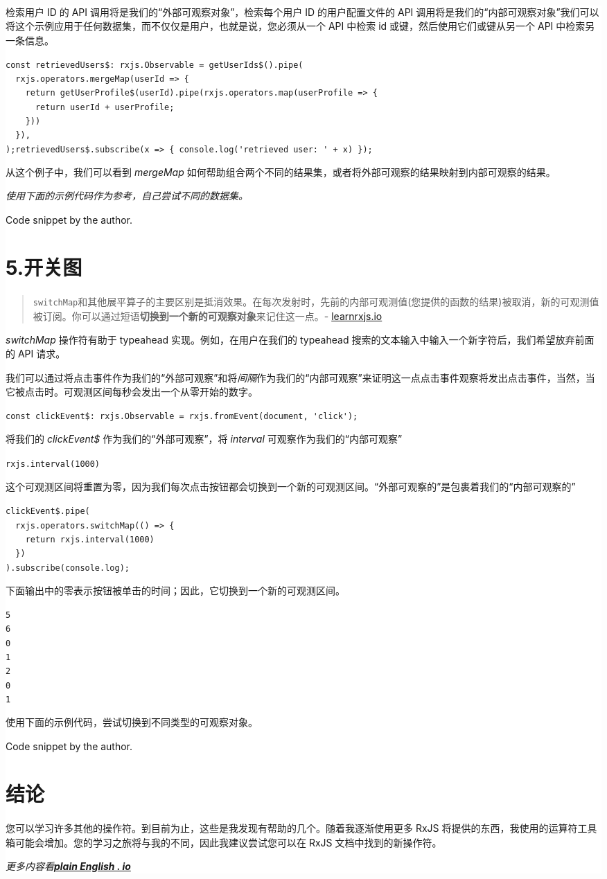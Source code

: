 检索用户 ID 的 API 调用将是我们的“外部可观察对象”，检索每个用户 ID 的用户配置文件的 API 调用将是我们的“内部可观察对象”我们可以将这个示例应用于任何数据集，而不仅仅是用户，也就是说，您必须从一个 API 中检索 id 或键，然后使用它们或键从另一个 API 中检索另一条信息。

```
const retrievedUsers$: rxjs.Observable = getUserIds$().pipe(
  rxjs.operators.mergeMap(userId => {
    return getUserProfile$(userId).pipe(rxjs.operators.map(userProfile => {
      return userId + userProfile;
    }))
  }),
);retrievedUsers$.subscribe(x => { console.log('retrieved user: ' + x) });
```

从这个例子中，我们可以看到 *mergeMap* 如何帮助组合两个不同的结果集，或者将外部可观察的结果映射到内部可观察的结果。

*使用下面的示例代码作为参考，自己尝试不同的数据集。*

Code snippet by the author.

# 5.开关图

> `switchMap`和其他展平算子的主要区别是抵消效果。在每次发射时，先前的内部可观测值(您提供的函数的结果)被取消，新的可观测值被订阅。你可以通过短语**切换到一个新的可观察对象**来记住这一点。- [learnrxjs.io](https://www.learnrxjs.io/learn-rxjs/operators/transformation/switchmap)

*switchMap* 操作符有助于 typeahead 实现。例如，在用户在我们的 typeahead 搜索的文本输入中输入一个新字符后，我们希望放弃前面的 API 请求。

我们可以通过将点击事件作为我们的“外部可观察”和将*间隔*作为我们的“内部可观察”来证明这一点点击事件观察将发出点击事件，当然，当它被点击时。可观测区间每秒会发出一个从零开始的数字。

```
const clickEvent$: rxjs.Observable = rxjs.fromEvent(document, 'click');
```

将我们的 *clickEvent$* 作为我们的“外部可观察”，将 *interval* 可观察作为我们的“内部可观察”

```
rxjs.interval(1000)
```

这个可观测区间将重置为零，因为我们每次点击按钮都会切换到一个新的可观测区间。“外部可观察的”是包裹着我们的“内部可观察的”

```
clickEvent$.pipe(
  rxjs.operators.switchMap(() => { 
    return rxjs.interval(1000)
  })
).subscribe(console.log);
```

下面输出中的零表示按钮被单击的时间；因此，它切换到一个新的可观测区间。

```
5
6
0
1
2
0
1
```

使用下面的示例代码，尝试切换到不同类型的可观察对象。

Code snippet by the author.

# 结论

您可以学习许多其他的操作符。到目前为止，这些是我发现有帮助的几个。随着我逐渐使用更多 RxJS 将提供的东西，我使用的运算符工具箱可能会增加。您的学习之旅将与我的不同，因此我建议尝试您可以在 RxJS 文档中找到的新操作符。

*更多内容看*[***plain English . io***](https://plainenglish.io/)